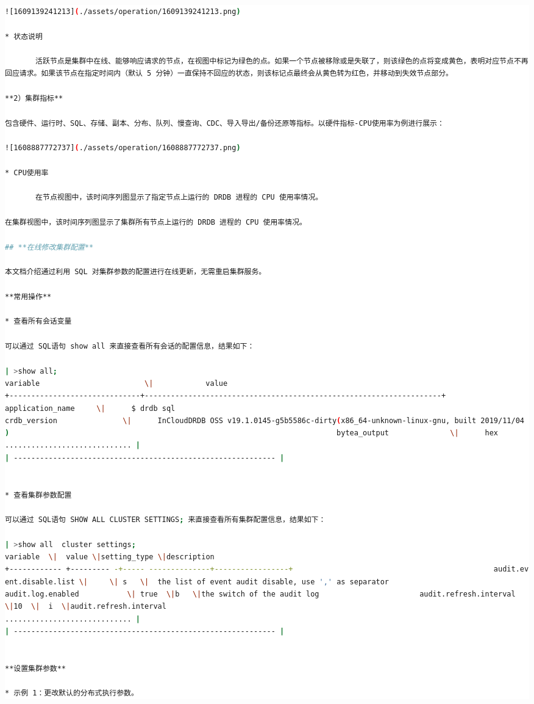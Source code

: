   ```sh
![1609139241213](./assets/operation/1609139241213.png)

* 状态说明 

​       活跃节点是集群中在线、能够响应请求的节点，在视图中标记为绿色的点。如果一个节点被移除或是失联了，则该绿色的点将变成黄色，表明对应节点不再回应请求。如果该节点在指定时间内（默认 5 分钟）一直保持不回应的状态，则该标记点最终会从黄色转为红色，并移动到失效节点部分。 

**2）集群指标**

包含硬件、运行时、SQL、存储、副本、分布、队列、慢查询、CDC、导入导出/备份还原等指标。以硬件指标-CPU使用率为例进行展示：

![1608887772737](./assets/operation/1608887772737.png)

* CPU使用率

​       在节点视图中，该时间序列图显示了指定节点上运行的 DRDB 进程的 CPU 使用率情况。 

在集群视图中，该时间序列图显示了集群所有节点上运行的 DRDB 进程的 CPU 使用率情况。 

## **在线修改集群配置**

本文档介绍通过利用 SQL 对集群参数的配置进行在线更新，无需重启集群服务。

**常用操作**

* 查看所有会话变量

  可以通过 SQL语句 show all 来直接查看所有会话的配置信息，结果如下：

  | >show all;                                                                                                                                                              variable                        \|            value                                                                                                                         +------------------------------+--------------------------------------------------------------------+                        application_name     \|      $ drdb sql                                                                                    crdb_version               \|      InCloudDRDB OSS v19.1.0145-g5b5586c-dirty(x86_64-unknown-linux-gnu, built 2019/11/04 )                                                                           bytea_output              \|      hex                                                                                     ............................. |
  | ------------------------------------------------------------ |
 

* 查看集群参数配置

  可以通过 SQL语句 SHOW ALL CLUSTER SETTINGS; 来直接查看所有集群配置信息，结果如下：

  | >show all  cluster settings;                                                                                                                                                             variable  \|  value \|setting_type \|description                                                                                                                  +------------ +--------- -+----- --------------+-----------------+                                              audit.event.disable.list \|     \| s   \|  the list of event audit disable, use ',' as separator                                                                                                                                 audit.log.enabled           \| true  \|b   \|the switch of the audit log                       audit.refresh.interval    \|10  \|  i  \|audit.refresh.interval                                                                                    ............................. |
  | ------------------------------------------------------------ |
  

**设置集群参数**

* 示例 1：更改默认的分布式执行参数。

  ```